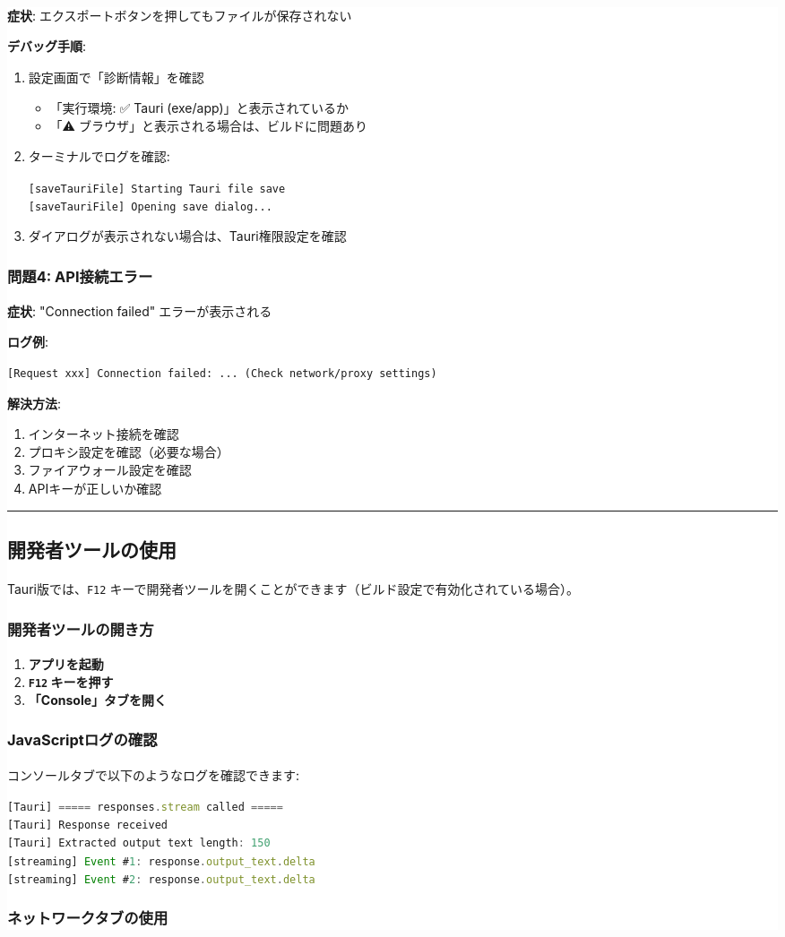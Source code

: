 **症状**: エクスポートボタンを押してもファイルが保存されない

**デバッグ手順**:
1. 設定画面で「診断情報」を確認
   - 「実行環境: ✅ Tauri (exe/app)」と表示されているか
   - 「⚠️ ブラウザ」と表示される場合は、ビルドに問題あり

2. ターミナルでログを確認:
   ```
   [saveTauriFile] Starting Tauri file save
   [saveTauriFile] Opening save dialog...
   ```

3. ダイアログが表示されない場合は、Tauri権限設定を確認

### 問題4: API接続エラー

**症状**: "Connection failed" エラーが表示される

**ログ例**:
```
[Request xxx] Connection failed: ... (Check network/proxy settings)
```

**解決方法**:
1. インターネット接続を確認
2. プロキシ設定を確認（必要な場合）
3. ファイアウォール設定を確認
4. APIキーが正しいか確認

---

## 開発者ツールの使用

Tauri版では、`F12` キーで開発者ツールを開くことができます（ビルド設定で有効化されている場合）。

### 開発者ツールの開き方

1. **アプリを起動**
2. **`F12` キーを押す**
3. **「Console」タブを開く**

### JavaScriptログの確認

コンソールタブで以下のようなログを確認できます:

```javascript
[Tauri] ===== responses.stream called =====
[Tauri] Response received
[Tauri] Extracted output text length: 150
[streaming] Event #1: response.output_text.delta
[streaming] Event #2: response.output_text.delta
```

### ネットワークタブの使用
